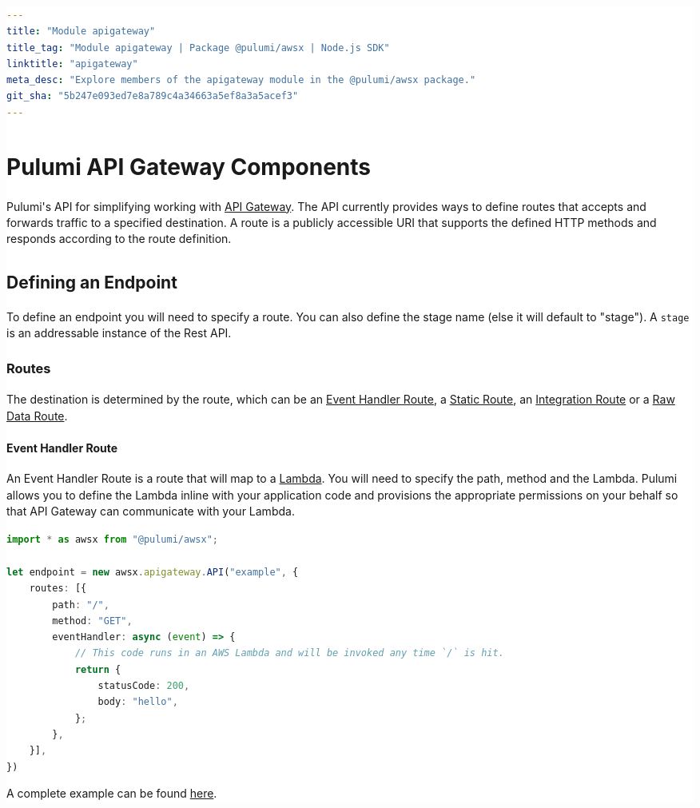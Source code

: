 ```yaml
---
title: "Module apigateway"
title_tag: "Module apigateway | Package @pulumi/awsx | Node.js SDK"
linktitle: "apigateway"
meta_desc: "Explore members of the apigateway module in the @pulumi/awsx package."
git_sha: "5b247e093ed7e8a789c4a34663a5ef8a3a5acef3"
---
```






# Pulumi API Gateway Components

Pulumi's API for simplifying working with [API Gateway](https://aws.amazon.com/api-gateway/). The API currently provides ways to define routes that accepts and forwards traffic to a specified destination. A route is a publicly accessible URI that supports the defined HTTP methods and responds according to the route definition.

## Defining an Endpoint

To define an endpoint you will need to specify a route. You can also define the stage name (else it will default to "stage"). A `stage` is an addressable instance of the Rest API.

### Routes

The destination is determined by the route, which can be an [Event Handler Route](#Event-Handler-Route), a [Static Route](#Static-Route), an [Integration Route](#Integration-Route) or a [Raw Data Route](#Raw-Data-Route).

#### Event Handler Route

An Event Handler Route is a route that will map to a [Lambda](https://aws.amazon.com/lambda/). You will need to specify the path, method and the Lambda. Pulumi allows you to define the Lambda inline with your application code and provisions the appropriate permissions on your behalf so that API Gateway can communicate with your Lambda.

```ts
import * as awsx from "@pulumi/awsx";

let endpoint = new awsx.apigateway.API("example", {
    routes: [{
        path: "/",
        method: "GET",
        eventHandler: async (event) => {
            // This code runs in an AWS Lambda and will be invoked any time `/` is hit.
            return {
                statusCode: 200,
                body: "hello",
            };
        },
    }],
})
```
A complete example can be found [here](https://github.com/pulumi/pulumi-awsx/blob/master/nodejs/examples/api/index.ts).
